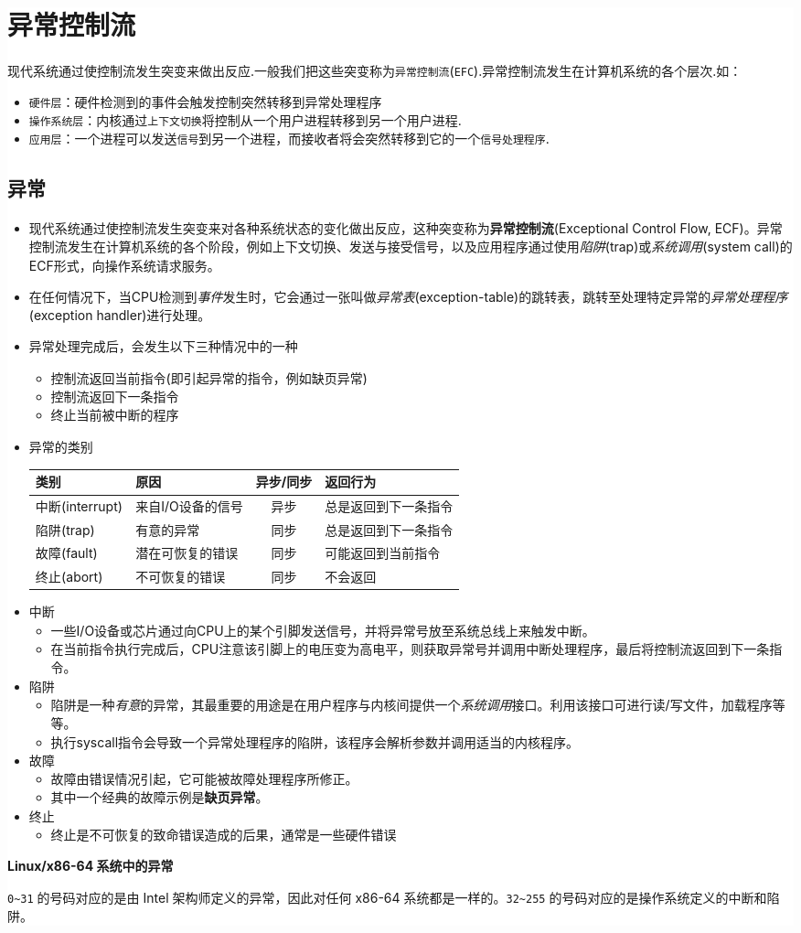 # 异常控制流

现代系统通过使控制流发生突变来做出反应.一般我们把这些突变称为`异常控制流`(`EFC`).异常控制流发生在计算机系统的各个层次.如：

+ `硬件层`：硬件检测到的事件会触发控制突然转移到异常处理程序
+ `操作系统层`：内核通过`上下文切换`将控制从一个用户进程转移到另一个用户进程.
+ `应用层`：一个进程可以发送`信号`到另一个进程，而接收者将会突然转移到它的一个`信号处理程序`.

## 异常

- 现代系统通过使控制流发生突变来对各种系统状态的变化做出反应，这种突变称为**异常控制流**(Exceptional Control Flow, ECF)。异常控制流发生在计算机系统的各个阶段，例如上下文切换、发送与接受信号，以及应用程序通过使用*陷阱*(trap)或*系统调用*(system call)的ECF形式，向操作系统请求服务。

- 在任何情况下，当CPU检测到*事件*发生时，它会通过一张叫做*异常表*(exception-table)的跳转表，跳转至处理特定异常的*异常处理程序*(exception handler)进行处理。

- 异常处理完成后，会发生以下三种情况中的一种

  - 控制流返回当前指令(即引起异常的指令，例如缺页异常)
  - 控制流返回下一条指令
  - 终止当前被中断的程序

- 异常的类别

  | 类别            | 原因              | 异步/同步 | 返回行为             |
  | :-------------- | :---------------- | :-------: | :------------------- |
  | 中断(interrupt) | 来自I/O设备的信号 |   异步    | 总是返回到下一条指令 |
  | 陷阱(trap)      | 有意的异常        |   同步    | 总是返回到下一条指令 |
  | 故障(fault)     | 潜在可恢复的错误  |   同步    | 可能返回到当前指令   |
  | 终止(abort)     | 不可恢复的错误    |   同步    | 不会返回             |

+ 中断
  - 一些I/O设备或芯片通过向CPU上的某个引脚发送信号，并将异常号放至系统总线上来触发中断。
  - 在当前指令执行完成后，CPU注意该引脚上的电压变为高电平，则获取异常号并调用中断处理程序，最后将控制流返回到下一条指令。
+ 陷阱
  - 陷阱是一种*有意*的异常，其最重要的用途是在用户程序与内核间提供一个*系统调用*接口。利用该接口可进行读/写文件，加载程序等等。
  - 执行syscall指令会导致一个异常处理程序的陷阱，该程序会解析参数并调用适当的内核程序。
+ 故障
  - 故障由错误情况引起，它可能被故障处理程序所修正。
  - 其中一个经典的故障示例是**缺页异常**。
+ 终止
  - 终止是不可恢复的致命错误造成的后果，通常是一些硬件错误

**Linux/x86-64 系统中的异常**

`0~31` 的号码对应的是由 Intel 架构师定义的异常，因此对任何 x86-64 系统都是一样的。`32~255` 的号码对应的是操作系统定义的中断和陷阱。
